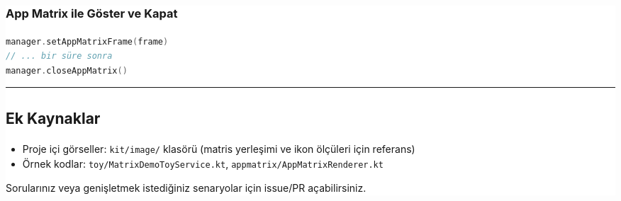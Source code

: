 ### App Matrix ile Göster ve Kapat
```kotlin
manager.setAppMatrixFrame(frame)
// ... bir süre sonra
manager.closeAppMatrix()
```

---

## Ek Kaynaklar
- Proje içi görseller: `kit/image/` klasörü (matris yerleşimi ve ikon ölçüleri için referans)
- Örnek kodlar: `toy/MatrixDemoToyService.kt`, `appmatrix/AppMatrixRenderer.kt`

Sorularınız veya genişletmek istediğiniz senaryolar için issue/PR açabilirsiniz.


